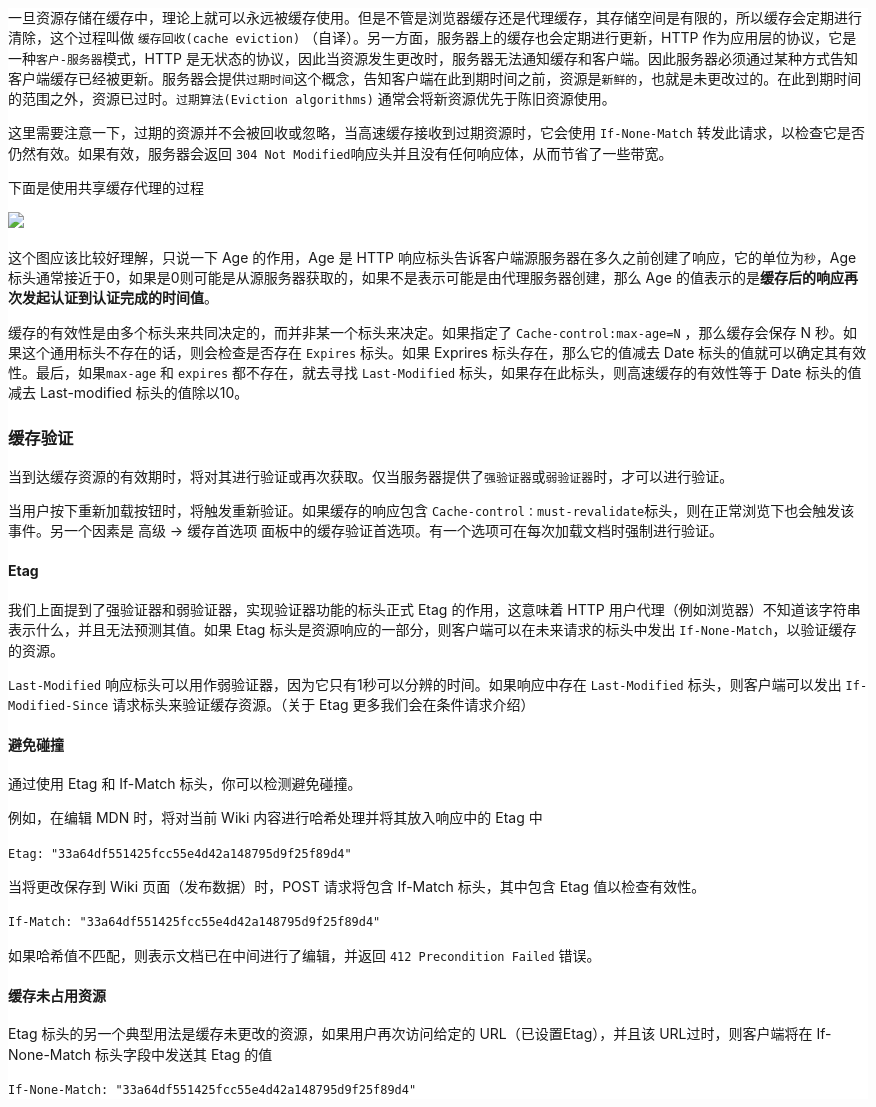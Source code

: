 一旦资源存储在缓存中，理论上就可以永远被缓存使用。但是不管是浏览器缓存还是代理缓存，其存储空间是有限的，所以缓存会定期进行清除，这个过程叫做 `缓存回收(cache eviction)` （自译）。另一方面，服务器上的缓存也会定期进行更新，HTTP 作为应用层的协议，它是一种`客户-服务器`模式，HTTP 是无状态的协议，因此当资源发生更改时，服务器无法通知缓存和客户端。因此服务器必须通过某种方式告知客户端缓存已经被更新。服务器会提供`过期时间`这个概念，告知客户端在此到期时间之前，资源是`新鲜的`，也就是未更改过的。在此到期时间的范围之外，资源已过时。`过期算法(Eviction algorithms)` 通常会将新资源优先于陈旧资源使用。

这里需要注意一下，过期的资源并不会被回收或忽略，当高速缓存接收到过期资源时，它会使用 `If-None-Match` 转发此请求，以检查它是否仍然有效。如果有效，服务器会返回 `304 Not Modified`响应头并且没有任何响应体，从而节省了一些带宽。

下面是使用共享缓存代理的过程

![](img/4c370f51cfcca3442125e9b5fc1e1f5e.png)

这个图应该比较好理解，只说一下 Age 的作用，Age 是 HTTP 响应标头告诉客户端源服务器在多久之前创建了响应，它的单位为`秒`，Age 标头通常接近于0，如果是0则可能是从源服务器获取的，如果不是表示可能是由代理服务器创建，那么 Age 的值表示的是**缓存后的响应再次发起认证到认证完成的时间值**。

缓存的有效性是由多个标头来共同决定的，而并非某一个标头来决定。如果指定了 `Cache-control:max-age=N` ，那么缓存会保存 N 秒。如果这个通用标头不存在的话，则会检查是否存在 `Expires` 标头。如果 Exprires 标头存在，那么它的值减去 Date 标头的值就可以确定其有效性。最后，如果`max-age` 和 `expires` 都不存在，就去寻找 `Last-Modified` 标头，如果存在此标头，则高速缓存的有效性等于 Date 标头的值减去 Last-modified 标头的值除以10。

### 缓存验证

当到达缓存资源的有效期时，将对其进行验证或再次获取。仅当服务器提供了`强验证器`或`弱验证器`时，才可以进行验证。

当用户按下重新加载按钮时，将触发重新验证。如果缓存的响应包含 `Cache-control：must-revalidate`标头，则在正常浏览下也会触发该事件。另一个因素是 高级 -> 缓存首选项 面板中的缓存验证首选项。有一个选项可在每次加载文档时强制进行验证。

#### Etag

我们上面提到了强验证器和弱验证器，实现验证器功能的标头正式 Etag 的作用，这意味着 HTTP 用户代理（例如浏览器）不知道该字符串表示什么，并且无法预测其值。如果 Etag 标头是资源响应的一部分，则客户端可以在未来请求的标头中发出 `If-None-Match`，以验证缓存的资源。

`Last-Modified` 响应标头可以用作弱验证器，因为它只有1秒可以分辨的时间。如果响应中存在 `Last-Modified` 标头，则客户端可以发出 `If-Modified-Since` 请求标头来验证缓存资源。（关于 Etag 更多我们会在条件请求介绍）

#### 避免碰撞

通过使用 Etag 和 If-Match 标头，你可以检测避免碰撞。

例如，在编辑 MDN 时，将对当前 Wiki 内容进行哈希处理并将其放入响应中的 Etag 中

```
Etag: "33a64df551425fcc55e4d42a148795d9f25f89d4"
```

当将更改保存到 Wiki 页面（发布数据）时，POST 请求将包含 If-Match 标头，其中包含 Etag 值以检查有效性。

```
If-Match: "33a64df551425fcc55e4d42a148795d9f25f89d4"
```

如果哈希值不匹配，则表示文档已在中间进行了编辑，并返回 `412 Precondition Failed` 错误。

#### 缓存未占用资源

Etag 标头的另一个典型用法是缓存未更改的资源，如果用户再次访问给定的 URL（已设置Etag），并且该 URL过时，则客户端将在 If-None-Match 标头字段中发送其 Etag 的值

```
If-None-Match: "33a64df551425fcc55e4d42a148795d9f25f89d4"
```
